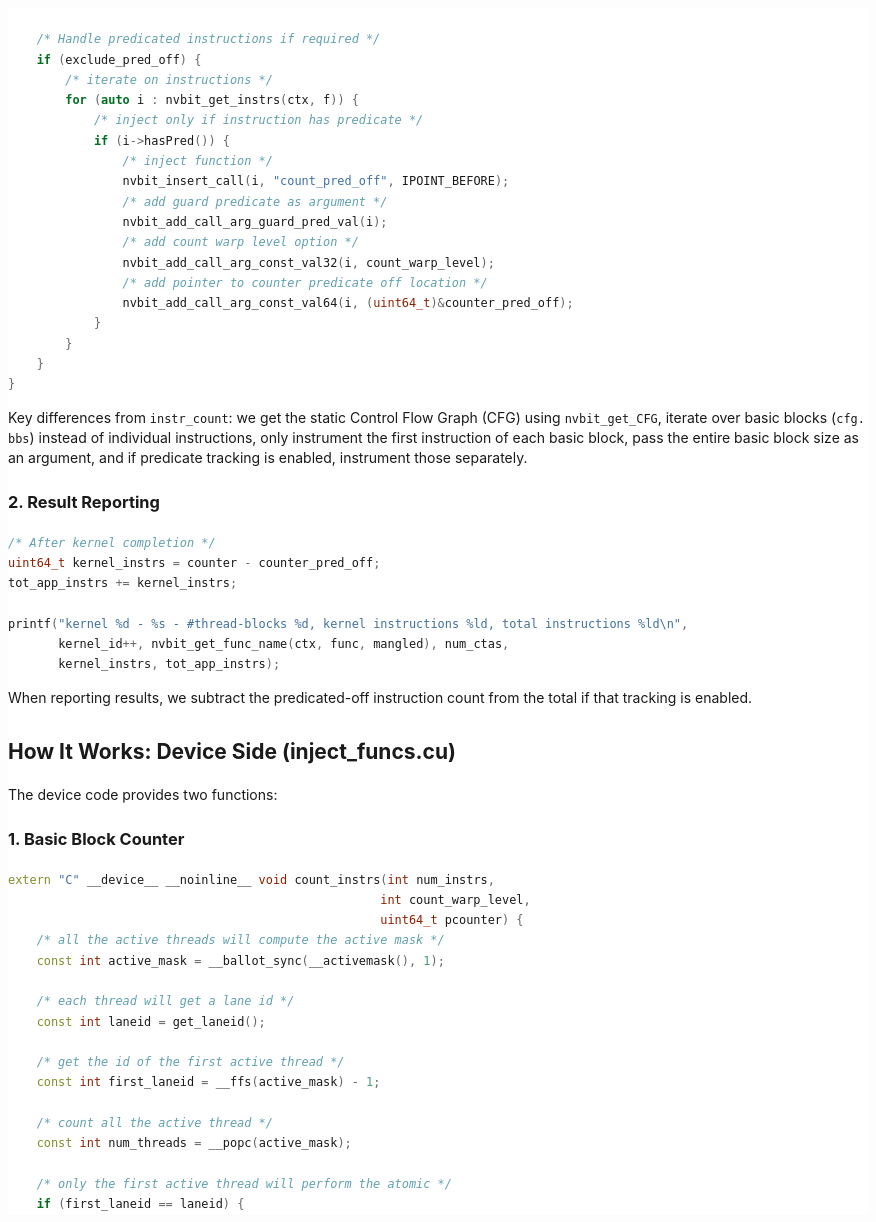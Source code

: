```cpp
    
    /* Handle predicated instructions if required */
    if (exclude_pred_off) {
        /* iterate on instructions */
        for (auto i : nvbit_get_instrs(ctx, f)) {
            /* inject only if instruction has predicate */
            if (i->hasPred()) {
                /* inject function */
                nvbit_insert_call(i, "count_pred_off", IPOINT_BEFORE);
                /* add guard predicate as argument */
                nvbit_add_call_arg_guard_pred_val(i);
                /* add count warp level option */
                nvbit_add_call_arg_const_val32(i, count_warp_level);
                /* add pointer to counter predicate off location */
                nvbit_add_call_arg_const_val64(i, (uint64_t)&counter_pred_off);
            }
        }
    }
}
```

Key differences from `instr_count`: we get the static Control Flow Graph (CFG) using `nvbit_get_CFG`, iterate over basic blocks (`cfg.bbs`) instead of individual instructions, only instrument the first instruction of each basic block, pass the entire basic block size as an argument, and if predicate tracking is enabled, instrument those separately.

### 2. Result Reporting

```cpp
/* After kernel completion */
uint64_t kernel_instrs = counter - counter_pred_off;
tot_app_instrs += kernel_instrs;

printf("kernel %d - %s - #thread-blocks %d, kernel instructions %ld, total instructions %ld\n",
       kernel_id++, nvbit_get_func_name(ctx, func, mangled), num_ctas,
       kernel_instrs, tot_app_instrs);
```

When reporting results, we subtract the predicated-off instruction count from the total if that tracking is enabled.

## How It Works: Device Side (inject_funcs.cu)

The device code provides two functions:

### 1. Basic Block Counter

```cpp
extern "C" __device__ __noinline__ void count_instrs(int num_instrs,
                                                    int count_warp_level,
                                                    uint64_t pcounter) {
    /* all the active threads will compute the active mask */
    const int active_mask = __ballot_sync(__activemask(), 1);
    
    /* each thread will get a lane id */
    const int laneid = get_laneid();
    
    /* get the id of the first active thread */
    const int first_laneid = __ffs(active_mask) - 1;
    
    /* count all the active thread */
    const int num_threads = __popc(active_mask);
    
    /* only the first active thread will perform the atomic */
    if (first_laneid == laneid) {
```